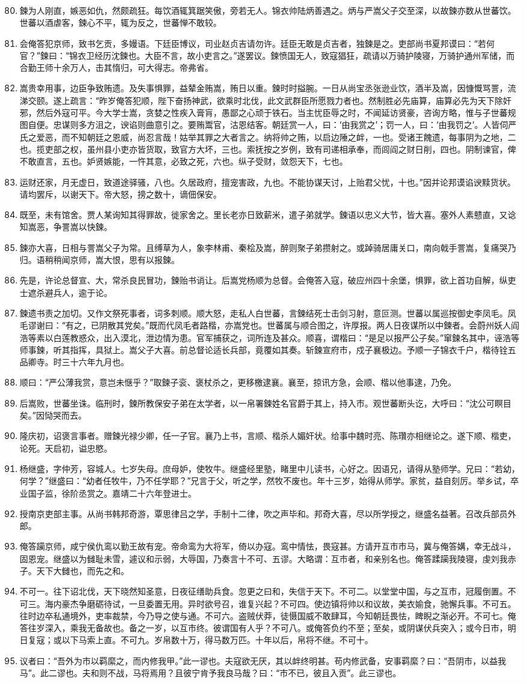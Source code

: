 80. <span id="列传第九十七-80"></span>
鍊为人刚直，嫉恶如仇，然颇疏狂。每饮酒辄箕踞笑傲，旁若无人。锦衣帅陆炳善遇之。炳与严嵩父子交至深，以故鍊亦数从世蕃饮。世蕃以酒虐客，鍊心不平，辄为反之，世蕃惮不敢较。

81. <span id="列传第九十七-81"></span>
会俺答犯京师，致书乞贡，多嫚语。下廷臣博议，司业赵贞吉请勿许。廷臣无敢是贞吉者，独鍊是之。吏部尚书夏邦谟曰：“若何官？”鍊曰：“锦衣卫经历沈鍊也。大臣不言，故小吏言之。”遂罢议。鍊愤国无人，致寇猖狂，疏请以万骑护陵寝，万骑护通州军储，而合勤王师十余万人，击其惰归，可大得志。帝弗省。

82. <span id="列传第九十七-82"></span>
嵩贵幸用事，边臣争致贿遗。及失事惧罪，益辇金贿嵩，贿日以重。鍊时时搤腕。一日从尚宝丞张逊业饮，酒半及嵩，因慷慨骂詈，流涕交颐。遂上疏言：“昨岁俺答犯顺，陛下奋扬神武，欲乘时北伐，此文武群臣所愿戮力者也。然制胜必先庙算，庙算必先为天下除奸邪，然后外寇可平。今大学士嵩，贪婪之性疾入膏肓，愚鄙之心顽于铁石。当主忧臣辱之时，不闻延访贤豪，咨询方略，惟与子世蕃规图自便。忠谋则多方沮之，谀谄则曲意引之。要贿鬻官，沽恩结客。朝廷赏一人，曰：‘由我赏之’；罚一人，曰：‘由我罚之’。人皆伺严氏之爱恶，而不知朝廷之恩威，尚忍言哉！姑举其罪之大者言之。纳将帅之贿，以启边陲之衅，一也。受诸王餽遗，每事阴为之地，二也。揽吏部之权，虽州县小吏亦皆货取，致官方大坏，三也。索抚按之岁例，致有司递相承奉，而闾阎之财日削，四也。阴制谏官，俾不敢直言，五也。妒贤嫉能，一忤其意，必致之死，六也。纵子受财，敛怨天下，七也。

83. <span id="列传第九十七-83"></span>
运财还家，月无虚日，致道途驿骚，八也。久居政府，擅宠害政，九也。不能协谋天讨，上贻君父忧，十也。”因并论邦谟谄谀黩货状。请均罢斥，以谢天下。帝大怒，搒之数十，谪佃保安。

84. <span id="列传第九十七-84"></span>
既至，未有馆舍。贾人某询知其得罪故，徙家舍之。里长老亦日致薪米，遣子弟就学。鍊语以忠义大节，皆大喜。塞外人素戆直，又谂知嵩恶，争詈嵩以快鍊。

85. <span id="列传第九十七-85"></span>
鍊亦大喜，日相与詈嵩父子为常。且缚草为人，象李林甫、秦桧及嵩，醉则聚子弟攒射之。或踔骑居庸关口，南向戟手詈嵩，复痛哭乃归。语稍稍闻京师，嵩大恨，思有以报鍊。

86. <span id="列传第九十七-86"></span>
先是，许论总督宣、大，常杀良民冒功，鍊贻书诮让。后嵩党杨顺为总督。会俺答入寇，破应州四十余堡，惧罪，欲上首功自解，纵吏士遮杀避兵人，逾于论。

87. <span id="列传第九十七-87"></span>
鍊遗书责之加切。又作文祭死事者，词多刺顺。顺大怒，走私人白世蕃，言鍊结死士击剑习射，意叵测。世蕃以属巡按御史李凤毛。凤毛谬谢曰：“有之，已阴散其党矣。”既而代凤毛者路楷，亦嵩党也。世蕃属与顺合图之，许厚报。两人日夜谋所以中鍊者。会蔚州妖人阎浩等素以白莲教惑众，出入漠北，泄边情为患。官军捕获之，词所连及甚众。顺喜，谓楷曰：“是足以报严公子矣。”窜鍊名其中，诬浩等师事鍊，听其指挥，具狱上。嵩父子大喜。前总督论适长兵部，竟覆如其奏。斩鍊宣府市，戍子襄极边。予顺一子锦衣千户，楷待铨五品卿寺。时三十六年九月也。

88. <span id="列传第九十七-88"></span>
顺曰：“严公薄我赏，意岂未惬乎？”取鍊子衮、褒杖杀之，更移檄逮襄。襄至，掠讯方急，会顺、楷以他事逮，乃免。

89. <span id="列传第九十七-89"></span>
后嵩败，世蕃坐诛。临刑时，鍊所教保安子弟在太学者，以一帛署鍊姓名官爵于其上，持入市。观世蕃断头讫，大呼曰：“沈公可瞑目矣。”因恸哭而去。

90. <span id="列传第九十七-90"></span>
隆庆初，诏褒言事者。赠鍊光禄少卿，任一子官。襄乃上书，言顺、楷杀人媚奸状。给事中魏时亮、陈瓚亦相继论之。遂下顺、楷吏，论死。天启初，谥忠愍。

91. <span id="列传第九十七-91"></span>
杨继盛，字仲芳，容城人。七岁失母。庶母妒，使牧牛。继盛经里塾，睹里中儿读书，心好之。因语兄，请得从塾师学。兄曰：“若幼，何学？”继盛曰：“幼者任牧牛，乃不任学耶？”兄言于父，听之学，然牧不废也。年十三岁，始得从师学。家贫，益自刻厉。举乡试，卒业国子监，徐阶丞赏之。嘉靖二十六年登进士。

92. <span id="列传第九十七-92"></span>
授南京吏部主事。从尚书韩邦奇游，覃思律吕之学，手制十二律，吹之声毕和。邦奇大喜，尽以所学授之，继盛名益著。召改兵部员外郎。

93. <span id="列传第九十七-93"></span>
俺答躏京师，咸宁侯仇鸾以勤王故有宠。帝命鸾为大将军，倚以办寇。鸾中情怯，畏寇甚。方请开互市市马，冀与俺答媾，幸无战斗，固恩宠。继盛以为雠耻未雪，遽议和示弱，大辱国，乃奏言十不可、五谬。大略谓：互市者，和亲别名也。俺答蹂躏我陵寝，虔刘我赤子。天下大雠也，而先之和。

94. <span id="列传第九十七-94"></span>
不可一。往下诏北伐，天下晓然知圣意，日夜征缮助兵食。忽更之曰和，失信于天下。不可二。以堂堂中国，与之互市，冠履倒置。不可三。海内豪杰争磨砺待试，一旦委置无用。异时欲号召，谁复兴起？不可四。使边镇将帅以和议故，美衣媮食，驰懈兵事。不可五。往时边卒私通境外，吏率裁禁，今乃导之使与通。不可六。盗贼伏莽，徒慑国威不敢肆耳，今知朝廷畏怯，睥睨之渐必开。不可七。俺答往岁深入，乘我无备故也。备之一岁，以互市终。彼谓国有人乎？不可八。或俺答负约不至；至矣，或阴谋伏兵突入；或今日市，明日复寇；或以下马索上直。不可九。岁帛数十万，得马数万匹。十年以后，帛将不继。不可十。

95. <span id="列传第九十七-95"></span>
议者曰：“吾外为市以羁縻之，而内修我甲。”此一谬也。夫寇欲无厌，其以衅终明甚。苟内修武备，安事羁縻？曰：“吾阴市，以益我马”。此二谬也。夫和则不战，马将焉用？且彼宁肯予我良马哉？曰：“市不已，彼且入贡”。此三谬也。
